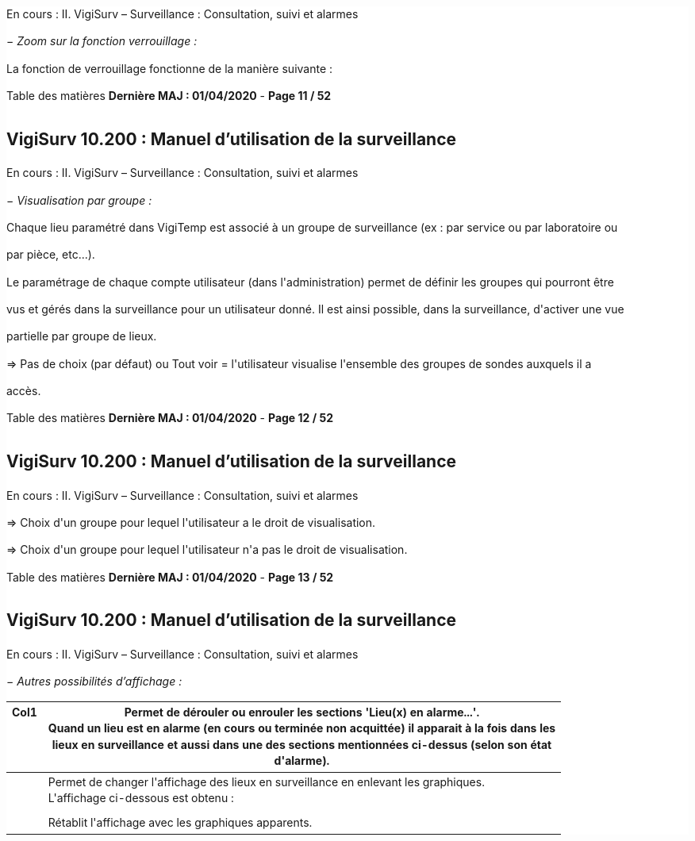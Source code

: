 En cours : II. VigiSurv – Surveillance : Consultation, suivi et alarmes

−
_Zoom sur la fonction verrouillage :_

La fonction de verrouillage fonctionne de la manière suivante :

Table des matières **Dernière MAJ : 01/04/2020**  - **Page 11 / 52**

## VigiSurv 10.200 : Manuel d’utilisation de la surveillance

En cours : II. VigiSurv – Surveillance : Consultation, suivi et alarmes

−
_Visualisation par groupe :_

Chaque lieu paramétré dans VigiTemp est associé à un groupe de surveillance (ex : par service ou par laboratoire ou

par pièce, etc...).

Le paramétrage de chaque compte utilisateur (dans l'administration) permet de définir les groupes qui pourront être

vus et gérés dans la surveillance pour un utilisateur donné. Il est ainsi possible, dans la surveillance, d'activer une vue

partielle par groupe de lieux.

=> Pas de choix (par défaut) ou Tout voir = l'utilisateur visualise l'ensemble des groupes de sondes auxquels il a

accès.

Table des matières **Dernière MAJ : 01/04/2020**  - **Page 12 / 52**

## VigiSurv 10.200 : Manuel d’utilisation de la surveillance

En cours : II. VigiSurv – Surveillance : Consultation, suivi et alarmes

=> Choix d'un groupe pour lequel l'utilisateur a le droit de visualisation.

=> Choix d'un groupe pour lequel l'utilisateur n'a pas le droit de visualisation.

Table des matières **Dernière MAJ : 01/04/2020**  - **Page 13 / 52**

## VigiSurv 10.200 : Manuel d’utilisation de la surveillance

En cours : II. VigiSurv – Surveillance : Consultation, suivi et alarmes

−
_Autres possibilités d’affichage :_

|Col1|Permet de dérouler ou enrouler les sections 'Lieu(x) en alarme...'.<br>Quand un lieu est en alarme (en cours ou terminée non acquittée) il apparait à la fois dans les<br>lieux en surveillance et aussi dans une des sections mentionnées ci-dessus (selon son état<br>d'alarme).|
|---|---|
||Permet de changer l'affichage des lieux en surveillance en enlevant les graphiques.<br>L'affichage ci-dessous est obtenu :|
|||
||Rétablit l'affichage avec les graphiques apparents.|
